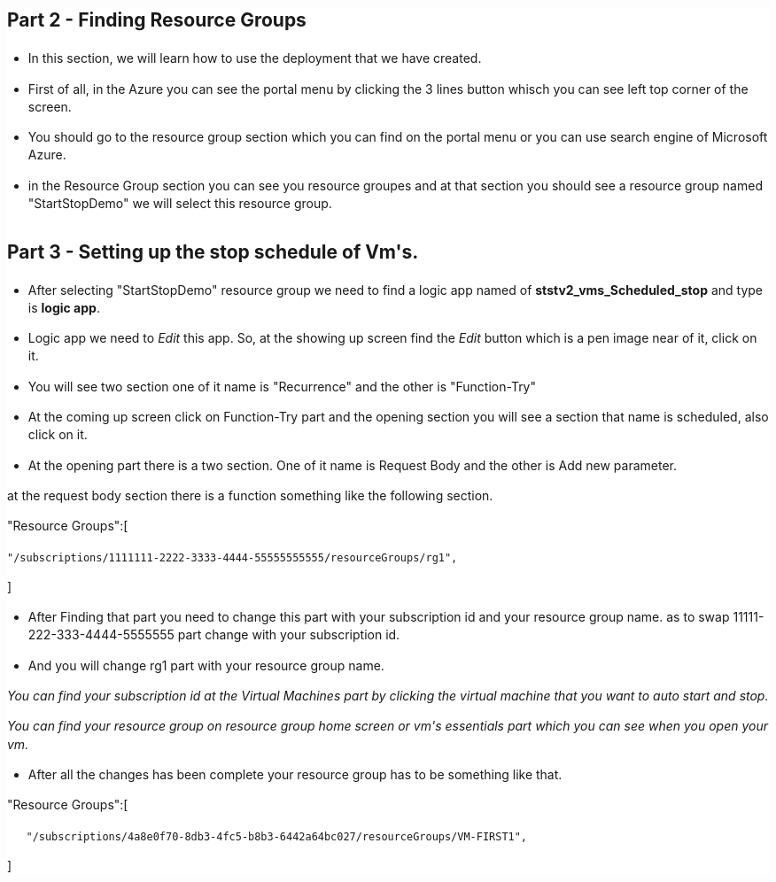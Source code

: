 
## Part 2 - Finding Resource Groups

- In this section, we will learn how to use the deployment that we have created.

- First of all, in the Azure you can see the portal menu by clicking the 3 lines button whisch you can see left top corner of the screen. 
- You should go to the resource group section which you can find on the portal menu or you can use search engine of Microsoft Azure.
- in the Resource Group section you can see you resource groupes and at that section you should see a resource group named "StartStopDemo" we will select this resource  group.


## Part 3 - Setting up the stop schedule of Vm's.

- After selecting "StartStopDemo" resource group we need to find a logic app named of **ststv2_vms_Scheduled_stop** and type is **logic app**.

- Logic app we need to *Edit* this app. So, at the showing up screen find the *Edit* button which is a pen image near of it, click on it.

 - You will see two section one of it name is "Recurrence" and the other is "Function-Try"

 - At the coming up screen click on Function-Try part and the opening section you will see a section that name is scheduled, also click on it.
 
 - At the opening part there is a two section. One of it name is Request Body and the other is Add new parameter.

at the request body section there is a function something like the following section. 


"Resource Groups":[
 

    "/subscriptions/1111111-2222-3333-4444-55555555555/resourceGroups/rg1",
      
]


 - After Finding that part you need to change this part with your subscription id and your resource group name. as to swap 11111-222-333-4444-5555555 part change with your subscription id.

 - And you will change rg1 part with your resource group name.

 *You can find your subscription id at the Virtual Machines part by clicking the virtual machine that you want to auto start and stop.*

 *You can find your resource group on resource group home screen or vm's essentials part which you can see when you open your vm.*


 - After all the changes has been complete your resource group has to be something like that.



"Resource Groups":[
 

       "/subscriptions/4a8e0f70-8db3-4fc5-b8b3-6442a64bc027/resourceGroups/VM-FIRST1",
      
]
